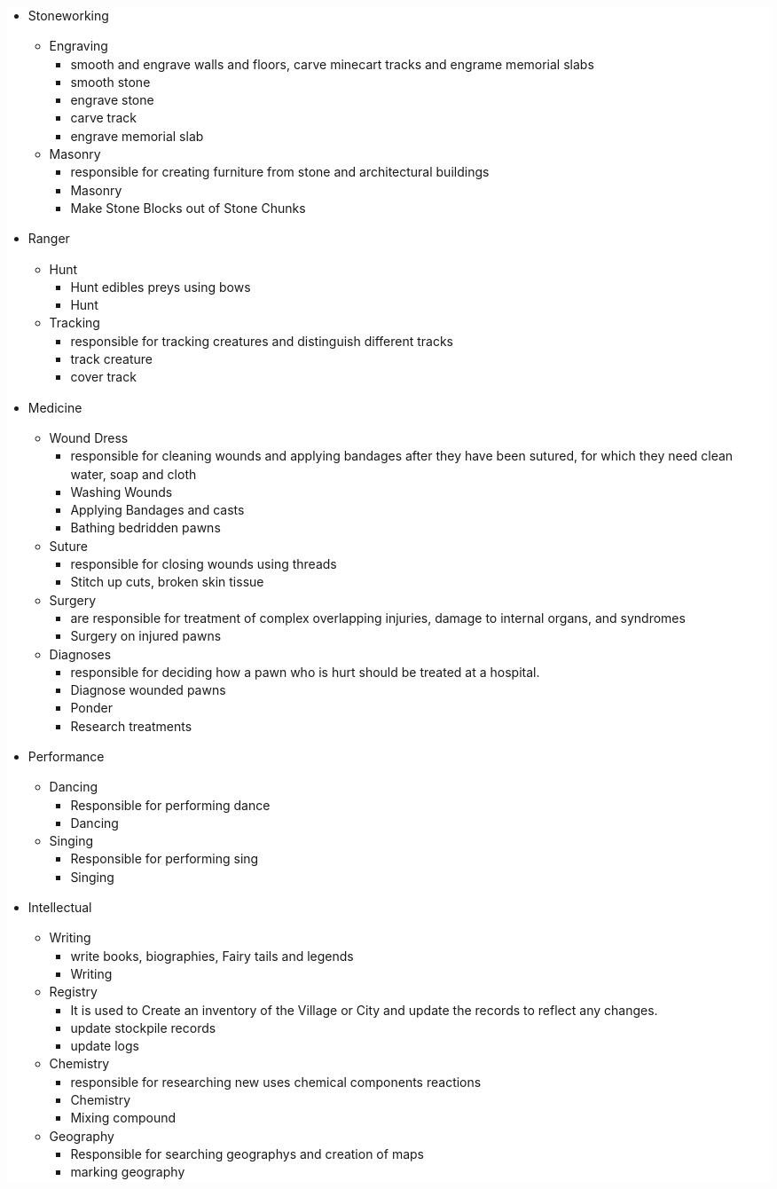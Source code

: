 * Stoneworking
    * Engraving
        * smooth and engrave walls and floors, carve minecart tracks and engrame memorial slabs
        * smooth stone
        * engrave stone
        * carve track
        * engrave memorial slab
    * Masonry
        * responsible for creating furniture from stone and architectural buildings
        * Masonry 
        * Make Stone Blocks out of Stone Chunks
        
* Ranger
    * Hunt
        * Hunt edibles preys using bows
        * Hunt
    * Tracking 
        * responsible for tracking creatures and  distinguish different tracks
        * track creature
        * cover track
        
* Medicine
    * Wound Dress
        * responsible for cleaning wounds and applying bandages after they have been sutured, for which they need clean water, soap and cloth 
        * Washing Wounds
        * Applying Bandages and casts
        * Bathing bedridden pawns
    * Suture
        * responsible for closing wounds using threads
        * Stitch up cuts, broken skin tissue
    * Surgery 
        * are responsible for treatment of complex overlapping injuries, damage to internal organs, and syndromes
        * Surgery on injured pawns
    * Diagnoses 
        * responsible for deciding how a pawn who is hurt should be treated at a hospital.
        * Diagnose wounded pawns
        * Ponder
        * Research treatments

* Performance    
    * Dancing
        * Responsible for performing dance
        * Dancing
    * Singing
        * Responsible for performing sing
        * Singing
        
* Intellectual
    * Writing
        * write books, biographies, Fairy tails and legends
        * Writing
    * Registry
        *  It is used to Create an inventory of the Village or City and update the records to reflect any changes. 
        * update stockpile records
        * update logs
    * Chemistry 
        * responsible for researching new uses chemical components reactions 
        * Chemistry 
        * Mixing compound 
     * Geography 
         * Responsible for searching geographys and creation of maps
         * marking geography